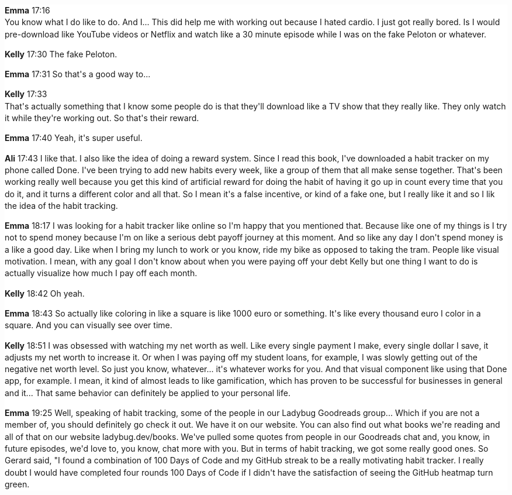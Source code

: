 **Emma** 17:16  
You know what I do like to do. And I... This did help me with working out because I hated cardio. I just got really bored. Is I would pre-download like YouTube videos or Netflix and watch like a 30 minute episode while I was on the fake Peloton or whatever.

**Kelly** 17:30
The fake Peloton.

**Emma** 17:31
So that's a good way to...

**Kelly** 17:33  
That's actually something that I know some people do is that they'll download like a TV show that they really like. They only watch it while they're working out. So that's their reward.

**Emma** 17:40
Yeah, it's super useful.

**Ali** 17:43
I like that. I also like the idea of doing a reward system. Since I read this book, I've downloaded a habit tracker on my phone called Done. I've been trying to add new habits every week, like a group of them that all make sense together. That's been working really well because you get this kind of artificial reward for doing the habit of having it go up in count every time that you do it, and it turns a different color and all that. So I mean it's a false incentive, or kind of a fake one, but I really like it and so I lik the idea of the habit tracking.

**Emma** 18:17
I was looking for a habit tracker like online so I'm happy that you mentioned that. Because like one of my things is I try not to spend money because I'm on like a serious debt payoff journey at this moment. And so like any day I don't spend money is a like a good day. Like when I bring my lunch to work or you know, ride my bike as opposed to taking the tram. People like visual motivation. I mean, with any goal I don't know about when you were paying off your debt Kelly but one thing I want to do is actually visualize how much I pay off each month.

**Kelly** 18:42
Oh yeah.

**Emma** 18:43
So actually like coloring in like a square is like 1000 euro or something. It's like every thousand euro I color in a square. And you can visually see over time.

**Kelly** 18:51
I was obsessed with watching my net worth as well. Like every single payment I make, every single dollar I save, it adjusts my net worth to increase it. Or when I was paying off my student loans, for example, I was slowly getting out of the negative net worth level. So just you know, whatever... it's whatever works for you. And that visual component like using that Done app, for example. I mean, it kind of almost leads to like gamification, which has proven to be successful for businesses in general and it... That same behavior can definitely be applied to your personal life.

**Emma** 19:25
Well, speaking of habit tracking, some of the people in our Ladybug Goodreads group... Which if you are not a member of, you should definitely go check it out. We have it on our website. You can also find out what books we're reading and all of that on our website ladybug.dev/books. We've pulled some quotes from people in our Goodreads chat and, you know, in future episodes, we'd love to, you know, chat more with you. But in terms of habit tracking, we got some really good ones. So Gerard said, "I found a combination of 100 Days of Code and my GitHub streak to be a really motivating habit tracker. I really doubt I would have completed four rounds 100 Days of Code if I didn't have the satisfaction of seeing the GitHub heatmap turn green.
